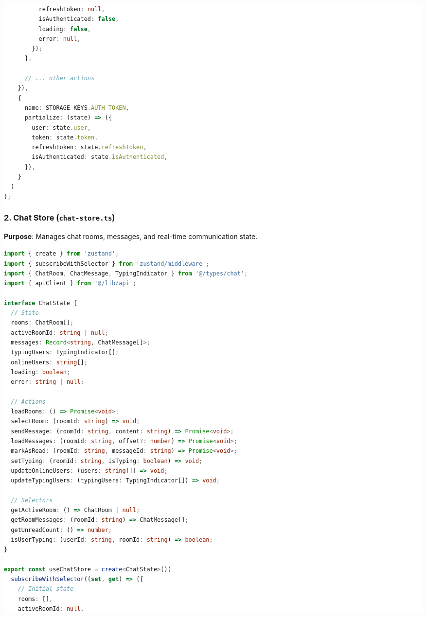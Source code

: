 ```typescript
          refreshToken: null,
          isAuthenticated: false,
          loading: false,
          error: null,
        });
      },

      // ... other actions
    }),
    {
      name: STORAGE_KEYS.AUTH_TOKEN,
      partialize: (state) => ({
        user: state.user,
        token: state.token,
        refreshToken: state.refreshToken,
        isAuthenticated: state.isAuthenticated,
      }),
    }
  )
);
```

### 2. Chat Store (`chat-store.ts`)
**Purpose**: Manages chat rooms, messages, and real-time communication state.

```typescript
import { create } from 'zustand';
import { subscribeWithSelector } from 'zustand/middleware';
import { ChatRoom, ChatMessage, TypingIndicator } from '@/types/chat';
import { apiClient } from '@/lib/api';

interface ChatState {
  // State
  rooms: ChatRoom[];
  activeRoomId: string | null;
  messages: Record<string, ChatMessage[]>;
  typingUsers: TypingIndicator[];
  onlineUsers: string[];
  loading: boolean;
  error: string | null;
  
  // Actions
  loadRooms: () => Promise<void>;
  selectRoom: (roomId: string) => void;
  sendMessage: (roomId: string, content: string) => Promise<void>;
  loadMessages: (roomId: string, offset?: number) => Promise<void>;
  markAsRead: (roomId: string, messageId: string) => Promise<void>;
  setTyping: (roomId: string, isTyping: boolean) => void;
  updateOnlineUsers: (users: string[]) => void;
  updateTypingUsers: (typingUsers: TypingIndicator[]) => void;
  
  // Selectors
  getActiveRoom: () => ChatRoom | null;
  getRoomMessages: (roomId: string) => ChatMessage[];
  getUnreadCount: () => number;
  isUserTyping: (userId: string, roomId: string) => boolean;
}

export const useChatStore = create<ChatState>()(
  subscribeWithSelector((set, get) => ({
    // Initial state
    rooms: [],
    activeRoomId: null,
```